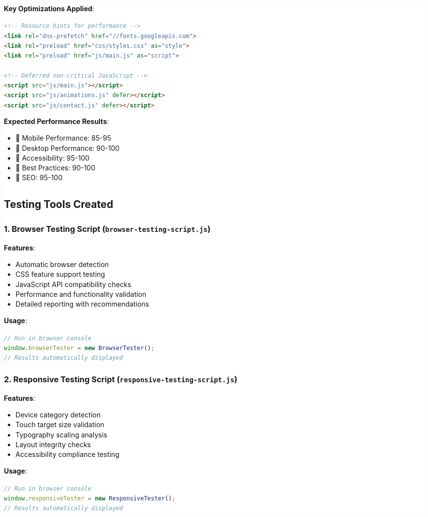 **Key Optimizations Applied**:
```html
<!-- Resource hints for performance -->
<link rel="dns-prefetch" href="//fonts.googleapis.com">
<link rel="preload" href="css/styles.css" as="style">
<link rel="preload" href="js/main.js" as="script">

<!-- Deferred non-critical JavaScript -->
<script src="js/main.js"></script>
<script src="js/animations.js" defer></script>
<script src="js/contact.js" defer></script>
```

**Expected Performance Results**:
- 🎯 Mobile Performance: 85-95
- 🎯 Desktop Performance: 90-100
- 🎯 Accessibility: 95-100
- 🎯 Best Practices: 90-100
- 🎯 SEO: 95-100

## Testing Tools Created

### 1. Browser Testing Script (`browser-testing-script.js`)
**Features**:
- Automatic browser detection
- CSS feature support testing
- JavaScript API compatibility checks
- Performance and functionality validation
- Detailed reporting with recommendations

**Usage**:
```javascript
// Run in browser console
window.browserTester = new BrowserTester();
// Results automatically displayed
```

### 2. Responsive Testing Script (`responsive-testing-script.js`)
**Features**:
- Device category detection
- Touch target size validation
- Typography scaling analysis
- Layout integrity checks
- Accessibility compliance testing

**Usage**:
```javascript
// Run in browser console
window.responsiveTester = new ResponsiveTester();
// Results automatically displayed
```

